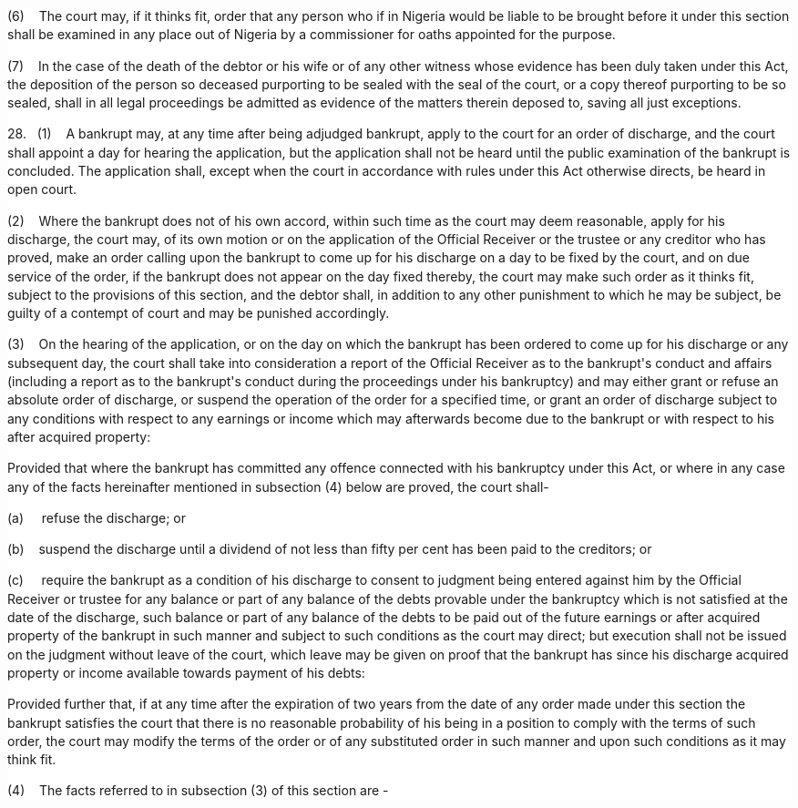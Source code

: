 (6)    The court may, if it thinks fit, order that any person who if in Nigeria would be liable to be brought before it under this section shall be examined in any place out of Nigeria by a commissioner for oaths appointed for the purpose.

(7)    In the case of the death of the debtor or his wife or of any other witness whose evidence has been duly taken under this Act, the deposition of the person so deceased purporting to be sealed with the seal of the court, or a copy thereof purporting to be so sealed, shall in all legal proceedings be admitted as evidence of the matters therein deposed to, saving all just exceptions.

28.   (1)    A bankrupt may, at any time after being adjudged bankrupt, apply to the court for an order of discharge, and the court shall appoint a day for hearing the application, but the application shall not be heard until the public examination of the bankrupt is concluded. The application shall, except when the court in accordance with rules under this Act otherwise directs, be heard in open court.

(2)    Where the bankrupt does not of his own accord, within such time as the court may deem reasonable, apply for his discharge, the court may, of its own motion or on the application of the Official Receiver or the trustee or any creditor who has proved, make an order calling upon the bankrupt to come up for his discharge on a day to be fixed by the court, and on due service of the order, if the bankrupt does not appear on the day fixed thereby, the court may make such order as it thinks fit, subject to the provisions of this section, and the debtor shall, in addition to any other punishment to which he may be subject, be guilty of a contempt of court and may be punished accordingly.

(3)    On the hearing of the application, or on the day on which the bankrupt has been ordered to come up for his discharge or any subsequent day, the court shall take into consideration a report of the Official Receiver as to the bankrupt's conduct and affairs (including a report as to the bankrupt's conduct during the proceedings under his bankruptcy) and may either grant or refuse an absolute order of discharge, or suspend the operation of the order for a specified time, or grant an order of discharge subject to any conditions with respect to any earnings or income which may afterwards become due to the bankrupt or with respect to his after acquired property:

Provided that where the bankrupt has committed any offence connected with his bankruptcy under this Act, or where in any case any of the facts hereinafter mentioned in subsection (4) below are proved, the court shall-

(a)     refuse the discharge; or

(b)    suspend the discharge until a dividend of not less than fifty per cent has been paid to the creditors; or

(c)     require the bankrupt as a condition of his discharge to consent to judgment being entered against him by the Official Receiver or trustee for any balance or part of any balance of the debts provable under the bankruptcy which is not satisfied at the date of the discharge, such balance or part of any balance of the debts to be paid out of the future earnings or after acquired property of the bankrupt in such manner and subject to such conditions as the court may direct; but execution shall not be issued on the judgment without leave of the court, which leave may be given on proof that the bankrupt has since his discharge acquired property or income available towards payment of his debts:

Provided further that, if at any time after the expiration of two years from the date of any order made under this section the bankrupt satisfies the court that there is no reasonable probability of his being in a position to comply with the terms of such order, the court may modify the terms of the order or of any substituted order in such manner and upon such conditions as it may think fit.

(4)    The facts referred to in subsection (3) of this section are -

